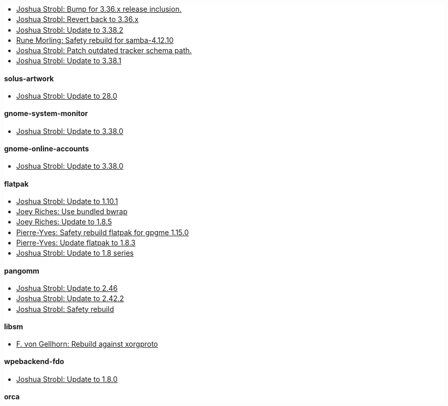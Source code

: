  - [Joshua Strobl: Bump for 3.36.x release inclusion.](https://dev.getsol.us/source/gnome-control-center/browse/master/;d61cd65)
 - [Joshua Strobl: Revert back to 3.36.x](https://dev.getsol.us/source/gnome-control-center/browse/master/;bfb2dd4)
 - [Joshua Strobl: Update to 3.38.2](https://dev.getsol.us/source/gnome-control-center/browse/master/;4f832fe)
 - [Rune Morling: Safety rebuild for samba-4.12.10](https://dev.getsol.us/source/gnome-control-center/browse/master/;5e69dac)
 - [Joshua Strobl: Patch outdated tracker schema path.](https://dev.getsol.us/source/gnome-control-center/browse/master/;c31409a)
 - [Joshua Strobl: Update to 3.38.1](https://dev.getsol.us/source/gnome-control-center/browse/master/;b8e95b2)

**solus-artwork**

 - [Joshua Strobl: Update to 28.0](https://dev.getsol.us/source/solus-artwork/browse/master/;0ccb94d)

**gnome-system-monitor**

 - [Joshua Strobl: Update to 3.38.0](https://dev.getsol.us/source/gnome-system-monitor/browse/master/;68b9b9f)

**gnome-online-accounts**

 - [Joshua Strobl: Update to 3.38.0](https://dev.getsol.us/source/gnome-online-accounts/browse/master/;db67190)

**flatpak**

 - [Joshua Strobl: Update to 1.10.1](https://dev.getsol.us/source/flatpak/browse/master/;a9536b0)
 - [Joey Riches: Use bundled bwrap](https://dev.getsol.us/source/flatpak/browse/master/;b92b222)
 - [Joey Riches: Update to 1.8.5](https://dev.getsol.us/source/flatpak/browse/master/;17cf44f)
 - [Pierre-Yves: Safety rebuild flatpak for gpgme 1.15.0](https://dev.getsol.us/source/flatpak/browse/master/;bd708c4)
 - [Pierre-Yves: Update flatpak to 1.8.3](https://dev.getsol.us/source/flatpak/browse/master/;81df42b)
 - [Joshua Strobl: Update to 1.8 series](https://dev.getsol.us/source/flatpak/browse/master/;c646d5e)

**pangomm**

 - [Joshua Strobl: Update to 2.46](https://dev.getsol.us/source/pangomm/browse/master/;c6346a7)
 - [Joshua Strobl: Update to 2.42.2](https://dev.getsol.us/source/pangomm/browse/master/;2063a03)
 - [Joshua Strobl: Safety rebuild](https://dev.getsol.us/source/pangomm/browse/master/;1a8a9f1)

**libsm**

 - [F. von Gellhorn: Rebuild against xorgproto](https://dev.getsol.us/source/libsm/browse/master/;1edb109)

**wpebackend-fdo**

 - [Joshua Strobl: Update to 1.8.0](https://dev.getsol.us/source/wpebackend-fdo/browse/master/;2e88518)

**orca**
